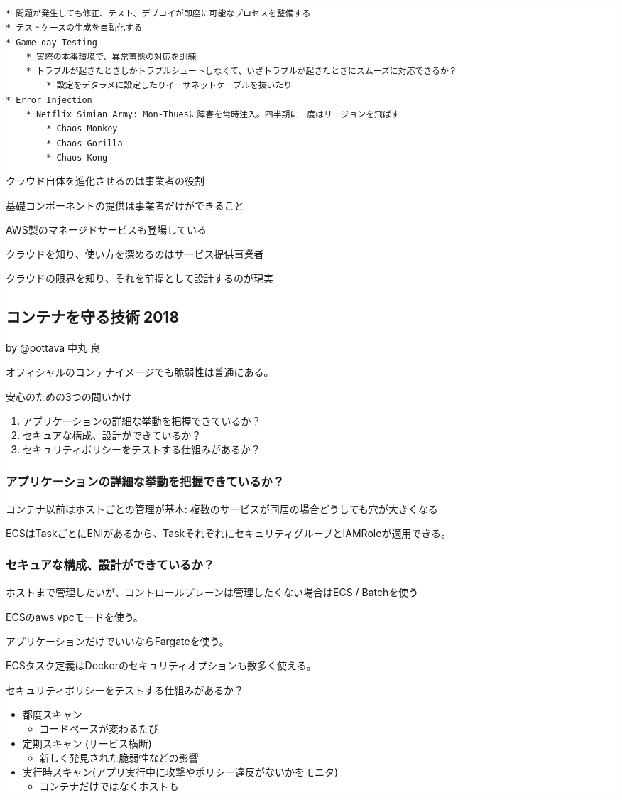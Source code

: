     * 問題が発生しても修正、テスト、デプロイが即座に可能なプロセスを整備する
    * テストケースの生成を自動化する
    * Game-day Testing
        * 実際の本番環境で、異常事態の対応を訓練
        * トラブルが起きたときしかトラブルシュートしなくて、いざトラブルが起きたときにスムーズに対応できるか？
            * 設定をデタラメに設定したりイーサネットケーブルを抜いたり
    * Error Injection
        * Netflix Simian Army: Mon-Thuesに障害を常時注入。四半期に一度はリージョンを飛ばす
            * Chaos Monkey
            * Chaos Gorilla
            * Chaos Kong


クラウド自体を進化させるのは事業者の役割

基礎コンポーネントの提供は事業者だけができること

AWS製のマネージドサービスも登場している

クラウドを知り、使い方を深めるのはサービス提供事業者

クラウドの限界を知り、それを前提として設計するのが現実

## コンテナを守る技術 2018

by @pottava 中丸 良

オフィシャルのコンテナイメージでも脆弱性は普通にある。

安心のための3つの問いかけ

1. アプリケーションの詳細な挙動を把握できているか？
2. セキュアな構成、設計ができているか？
3. セキュリティポリシーをテストする仕組みがあるか？

### アプリケーションの詳細な挙動を把握できているか？

コンテナ以前はホストごとの管理が基本: 複数のサービスが同居の場合どうしても穴が大きくなる

ECSはTaskごとにENIがあるから、TaskそれぞれにセキュリティグループとIAMRoleが適用できる。

### セキュアな構成、設計ができているか？

ホストまで管理したいが、コントロールプレーンは管理したくない場合はECS / Batchを使う

ECSのaws vpcモードを使う。

アプリケーションだけでいいならFargateを使う。

ECSタスク定義はDockerのセキュリティオプションも数多く使える。

セキュリティポリシーをテストする仕組みがあるか？

* 都度スキャン
    * コードベースが変わるたび
* 定期スキャン (サービス横断)
    * 新しく発見された脆弱性などの影響
* 実行時スキャン(アプリ実行中に攻撃やポリシー違反がないかをモニタ)
    * コンテナだけではなくホストも
